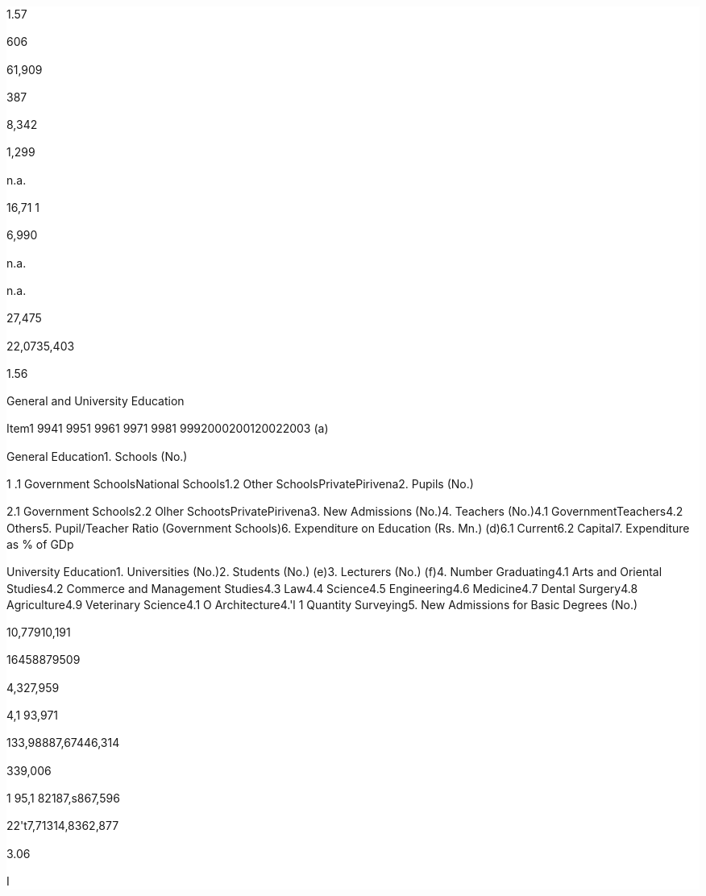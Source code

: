 1.57

606

61,909

387

8,342

1,299

n.a.

16,71 1

6,990

n.a.

n.a.

27,475

22,0735,403

1.56

General and University Education

Item1 9941 9951 9961 9971 9981 9992000200120022003 (a)

General Education1. Schools (No.)

1 .1 Government SchoolsNational Schools1.2 Other SchoolsPrivatePirivena2. Pupils (No.)

2.1 Government Schools2.2 Olher SchootsPrivatePirivena3. New Admissions (No.)4. Teachers (No.)4.1 GovernmentTeachers4.2 Others5. Pupil/Teacher Ratio (Government Schools)6. Expenditure on Education (Rs. Mn.) (d)6.1 Current6.2 Capital7. Expenditure as % of GDp

University Education1. Universities (No.)2. Students (No.) (e)3. Lecturers (No.) (f)4. Number Graduating4.1 Arts and Oriental Studies4.2 Commerce and Management Studies4.3 Law4.4 Science4.5 Engineering4.6 Medicine4.7 Dental Surgery4.8 Agriculture4.9 Veterinary Science4.1 O Architecture4.'l 1 Quantity Surveying5. New Admissions for Basic Degrees (No.)

10,77910,191

16458879509

4,327,959

4,1 93,971

133,98887,67446,314

339,006

1 95,1 82187,s867,596

22't7,71314,8362,877

3.06

I
